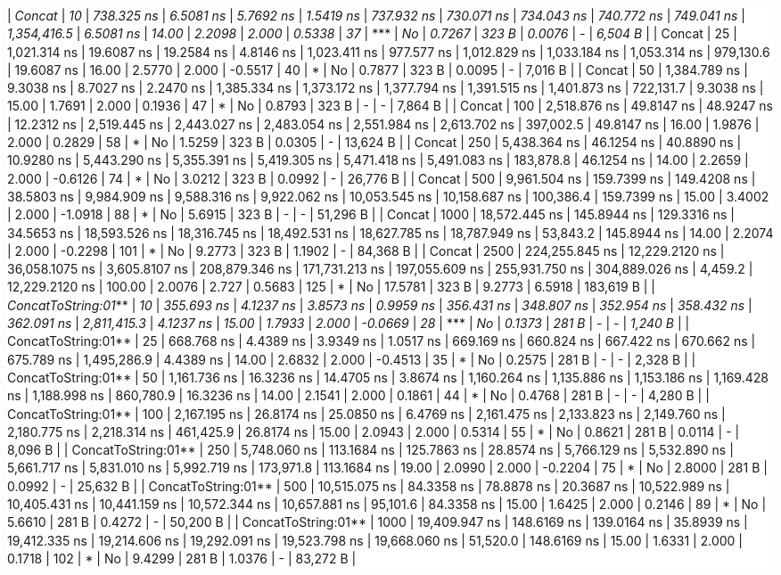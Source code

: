 |                                            *Concat* |    *10* |       *738.325 ns* |       *6.5081 ns* |      *5.7692 ns* |      *1.5419 ns* |       *737.932 ns* |       *730.071 ns* |       *734.043 ns* |       *740.772 ns* |       *749.041 ns* |   *1,354,416.5* |       *6.5081 ns* |      *14.00* |   *2.2098* |  *2.000* |   *0.5338* |   *37* |            *** |       *No* |  *0.7267* |     *323 B* |  *0.0076* |      *-* |   *6,504 B* |
|                                            Concat |    25 |     1,021.314 ns |      19.6087 ns |     19.2584 ns |      4.8146 ns |     1,023.411 ns |       977.577 ns |     1,012.829 ns |     1,033.184 ns |     1,053.314 ns |     979,130.6 |      19.6087 ns |      16.00 |   2.5770 |  2.000 |  -0.5517 |   40 |            * |       No |  0.7877 |     323 B |  0.0095 |      - |   7,016 B |
|                                            Concat |    50 |     1,384.789 ns |       9.3038 ns |      8.7027 ns |      2.2470 ns |     1,385.334 ns |     1,373.172 ns |     1,377.794 ns |     1,391.515 ns |     1,401.873 ns |     722,131.7 |       9.3038 ns |      15.00 |   1.7691 |  2.000 |   0.1936 |   47 |            * |       No |  0.8793 |     323 B |       - |      - |   7,864 B |
|                                            Concat |   100 |     2,518.876 ns |      49.8147 ns |     48.9247 ns |     12.2312 ns |     2,519.445 ns |     2,443.027 ns |     2,483.054 ns |     2,551.984 ns |     2,613.702 ns |     397,002.5 |      49.8147 ns |      16.00 |   1.9876 |  2.000 |   0.2829 |   58 |            * |       No |  1.5259 |     323 B |  0.0305 |      - |  13,624 B |
|                                            Concat |   250 |     5,438.364 ns |      46.1254 ns |     40.8890 ns |     10.9280 ns |     5,443.290 ns |     5,355.391 ns |     5,419.305 ns |     5,471.418 ns |     5,491.083 ns |     183,878.8 |      46.1254 ns |      14.00 |   2.2659 |  2.000 |  -0.6126 |   74 |            * |       No |  3.0212 |     323 B |  0.0992 |      - |  26,776 B |
|                                            Concat |   500 |     9,961.504 ns |     159.7399 ns |    149.4208 ns |     38.5803 ns |     9,984.909 ns |     9,588.316 ns |     9,922.062 ns |    10,053.545 ns |    10,158.687 ns |     100,386.4 |     159.7399 ns |      15.00 |   3.4002 |  2.000 |  -1.0918 |   88 |            * |       No |  5.6915 |     323 B |       - |      - |  51,296 B |
|                                            Concat |  1000 |    18,572.445 ns |     145.8944 ns |    129.3316 ns |     34.5653 ns |    18,593.526 ns |    18,316.745 ns |    18,492.531 ns |    18,627.785 ns |    18,787.949 ns |      53,843.2 |     145.8944 ns |      14.00 |   2.2074 |  2.000 |  -0.2298 |  101 |            * |       No |  9.2773 |     323 B |  1.1902 |      - |  84,368 B |
|                                            Concat |  2500 |   224,255.845 ns |  12,229.2120 ns | 36,058.1075 ns |  3,605.8107 ns |   208,879.346 ns |   171,731.213 ns |   197,055.609 ns |   255,931.750 ns |   304,889.026 ns |       4,459.2 |  12,229.2120 ns |     100.00 |   2.0076 |  2.727 |   0.5683 |  125 |            * |       No | 17.5781 |     323 B |  9.2773 | 6.5918 | 183,619 B |
|                               *ConcatToString:01*** |    *10* |       *355.693 ns* |       *4.1237 ns* |      *3.8573 ns* |      *0.9959 ns* |       *356.431 ns* |       *348.807 ns* |       *352.954 ns* |       *358.432 ns* |       *362.091 ns* |   *2,811,415.3* |       *4.1237 ns* |      *15.00* |   *1.7933* |  *2.000* |  *-0.0669* |   *28* |            *** |       *No* |  *0.1373* |     *281 B* |       *-* |      *-* |   *1,240 B* |
|                               ConcatToString:01** |    25 |       668.768 ns |       4.4389 ns |      3.9349 ns |      1.0517 ns |       669.169 ns |       660.824 ns |       667.422 ns |       670.662 ns |       675.789 ns |   1,495,286.9 |       4.4389 ns |      14.00 |   2.6832 |  2.000 |  -0.4513 |   35 |            * |       No |  0.2575 |     281 B |       - |      - |   2,328 B |
|                               ConcatToString:01** |    50 |     1,161.736 ns |      16.3236 ns |     14.4705 ns |      3.8674 ns |     1,160.264 ns |     1,135.886 ns |     1,153.186 ns |     1,169.428 ns |     1,188.998 ns |     860,780.9 |      16.3236 ns |      14.00 |   2.1541 |  2.000 |   0.1861 |   44 |            * |       No |  0.4768 |     281 B |       - |      - |   4,280 B |
|                               ConcatToString:01** |   100 |     2,167.195 ns |      26.8174 ns |     25.0850 ns |      6.4769 ns |     2,161.475 ns |     2,133.823 ns |     2,149.760 ns |     2,180.775 ns |     2,218.314 ns |     461,425.9 |      26.8174 ns |      15.00 |   2.0943 |  2.000 |   0.5314 |   55 |            * |       No |  0.8621 |     281 B |  0.0114 |      - |   8,096 B |
|                               ConcatToString:01** |   250 |     5,748.060 ns |     113.1684 ns |    125.7863 ns |     28.8574 ns |     5,766.129 ns |     5,532.890 ns |     5,661.717 ns |     5,831.010 ns |     5,992.719 ns |     173,971.8 |     113.1684 ns |      19.00 |   2.0990 |  2.000 |  -0.2204 |   75 |            * |       No |  2.8000 |     281 B |  0.0992 |      - |  25,632 B |
|                               ConcatToString:01** |   500 |    10,515.075 ns |      84.3358 ns |     78.8878 ns |     20.3687 ns |    10,522.989 ns |    10,405.431 ns |    10,441.159 ns |    10,572.344 ns |    10,657.881 ns |      95,101.6 |      84.3358 ns |      15.00 |   1.6425 |  2.000 |   0.2146 |   89 |            * |       No |  5.6610 |     281 B |  0.4272 |      - |  50,200 B |
|                               ConcatToString:01** |  1000 |    19,409.947 ns |     148.6169 ns |    139.0164 ns |     35.8939 ns |    19,412.335 ns |    19,214.606 ns |    19,292.091 ns |    19,523.798 ns |    19,668.060 ns |      51,520.0 |     148.6169 ns |      15.00 |   1.6331 |  2.000 |   0.1718 |  102 |            * |       No |  9.4299 |     281 B |  1.0376 |      - |  83,272 B |